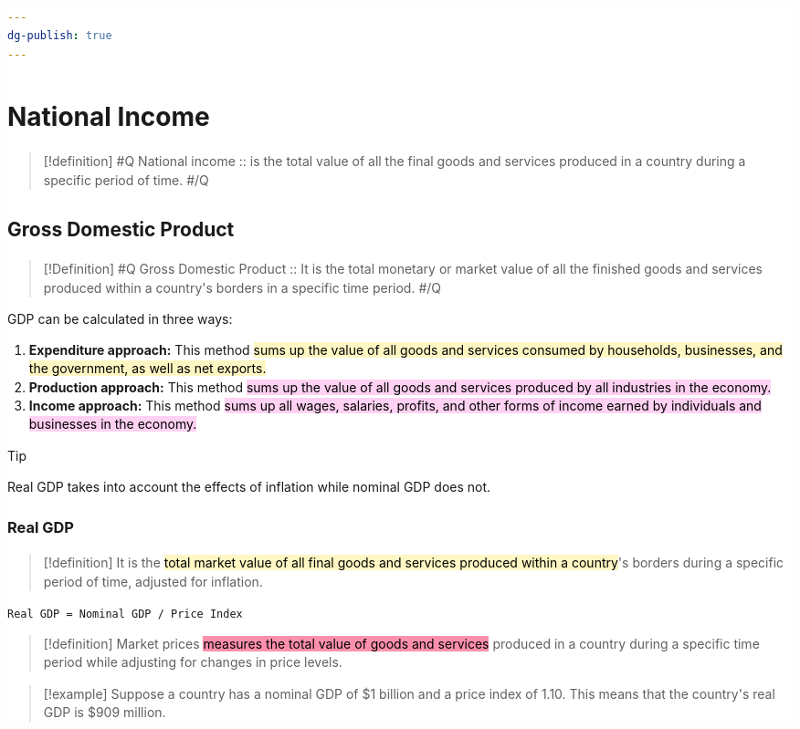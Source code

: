 ```yaml
---
dg-publish: true
---
```

# National Income

> [!definition]
> #Q
> National income :: is the total value of all the final goods and services produced in a country during a specific period of time. 
> #/Q

## Gross Domestic Product

> [!Definition]
> #Q
> Gross Domestic Product :: It is the total monetary or market value of all the finished goods and services produced within a country's borders in a specific time period.
> #/Q

GDP can be calculated in three ways:

1. **Expenditure approach:** This method <mark style="background: #FFF3A3A6;">sums up the value of all goods and services consumed by households, businesses, and the government, as well as net exports.</mark>
2. **Production approach:** This method <mark style="background: #FFB8EBA6;">sums up the value of all goods and services produced by all industries in the economy.</mark>
3. **Income approach:** This method <mark style="background: #FFB8EBA6;">sums up all wages, salaries, profits, and other forms of income earned by individuals and businesses in the economy.</mark>

> [!tip]
> Real GDP takes into account the effects of inflation while nominal GDP does not.

### **Real GDP**

> [!definition]
> It is the <mark style="background: #FFF3A3A6;">total market value of all final goods and services produced within a country</mark>'s borders during a specific period of time, adjusted for inflation.

```
Real GDP = Nominal GDP / Price Index
```

> [!definition]
> Market prices <mark style="background: #FF5582A6;">measures the total value of goods and services</mark> produced in a country during a specific time period while adjusting for changes in price levels.

> [!example]
> Suppose a country has a nominal GDP of $1 billion and a price index of 1.10. This means that the country's real GDP is $909 million.
